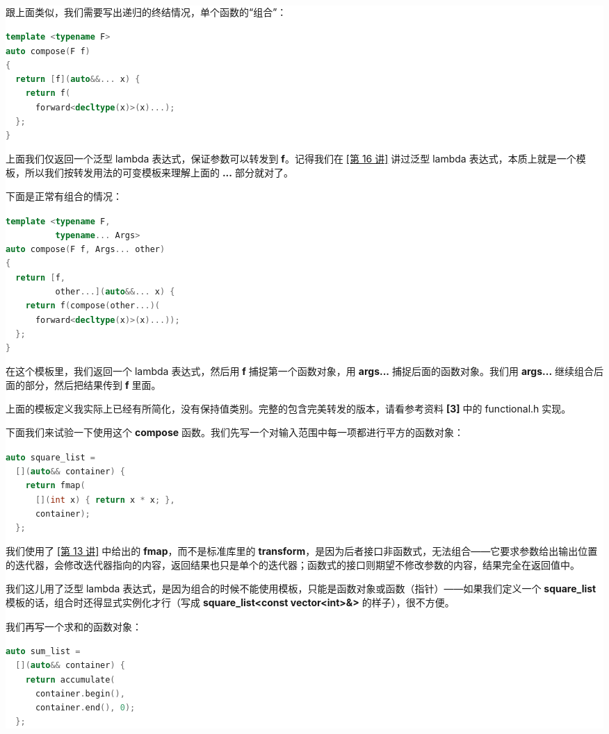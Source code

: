 跟上面类似，我们需要写出递归的终结情况，单个函数的“组合”：

```cpp
template <typename F>
auto compose(F f)
{
  return [f](auto&&... x) {
    return f(
      forward<decltype(x)>(x)...);
  };
}
```

上面我们仅返回一个泛型 lambda 表达式，保证参数可以转发到 **f**。记得我们在 [[第 16 讲]](/notes/CPP/现代CPP实战30讲/提高篇/函数对象和lambda：进入函数式编程) 讲过泛型 lambda 表达式，本质上就是一个模板，所以我们按转发用法的可变模板来理解上面的 **...** 部分就对了。

下面是正常有组合的情况：

```cpp
template <typename F,
          typename... Args>
auto compose(F f, Args... other)
{
  return [f,
          other...](auto&&... x) {
    return f(compose(other...)(
      forward<decltype(x)>(x)...));
  };
}
```

在这个模板里，我们返回一个 lambda 表达式，然后用 **f** 捕捉第一个函数对象，用 **args...** 捕捉后面的函数对象。我们用 **args...** 继续组合后面的部分，然后把结果传到 **f** 里面。

上面的模板定义我实际上已经有所简化，没有保持值类别。完整的包含完美转发的版本，请看参考资料 **[3]** 中的 functional.h 实现。

下面我们来试验一下使用这个 **compose** 函数。我们先写一个对输入范围中每一项都进行平方的函数对象：

```cpp
auto square_list =
  [](auto&& container) {
    return fmap(
      [](int x) { return x * x; },
      container);
  };
```

我们使用了 [[第 13 讲]](/notes/CPP/现代CPP实战30讲/提高篇/编译期能做些什么？一个完整的计算世界) 中给出的 **fmap**，而不是标准库里的 **transform**，是因为后者接口非函数式，无法组合——它要求参数给出输出位置的迭代器，会修改迭代器指向的内容，返回结果也只是单个的迭代器；函数式的接口则期望不修改参数的内容，结果完全在返回值中。

我们这儿用了泛型 lambda 表达式，是因为组合的时候不能使用模板，只能是函数对象或函数（指针）——如果我们定义一个 **square_list** 模板的话，组合时还得显式实例化才行（写成 **square_list&lt;const vector&lt;int&gt;&amp;&gt;** 的样子），很不方便。

我们再写一个求和的函数对象：

```cpp
auto sum_list =
  [](auto&& container) {
    return accumulate(
      container.begin(),
      container.end(), 0);
  };
```
